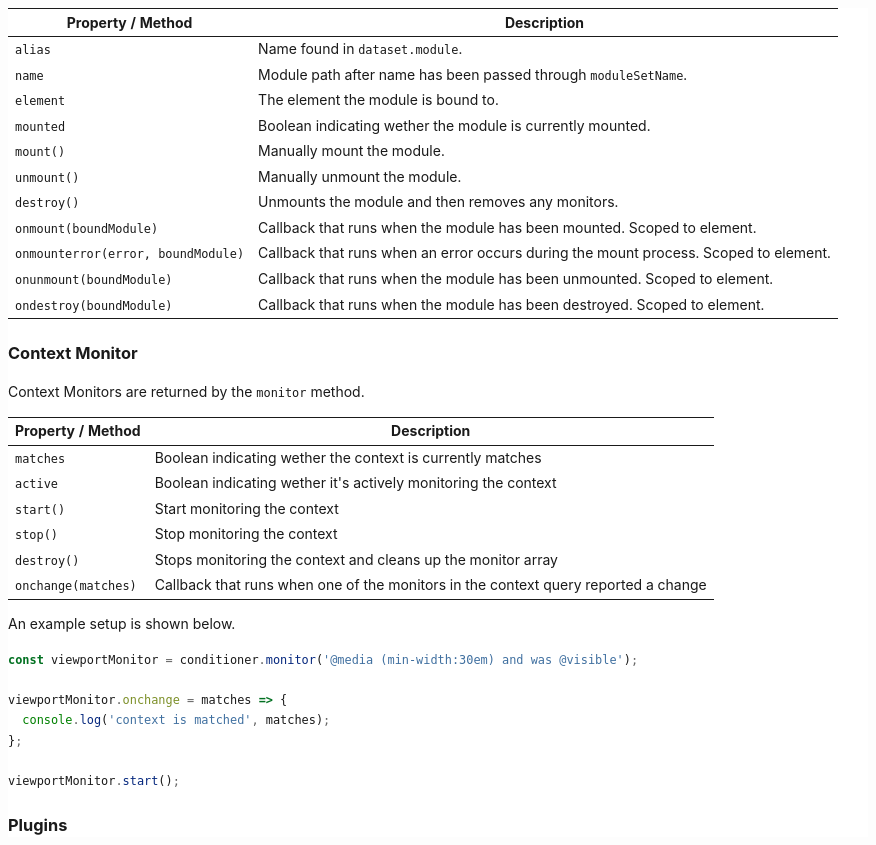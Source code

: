 | Property / Method                  | Description                                                                          |
| ---------------------------------- | ------------------------------------------------------------------------------------ |
| `alias`                            | Name found in `dataset.module`.                                                      |
| `name`                             | Module path after name has been passed through `moduleSetName`.                      |
| `element`                          | The element the module is bound to.                                                  |
| `mounted`                          | Boolean indicating wether the module is currently mounted.                           |
| `mount()`                          | Manually mount the module.                                                           |
| `unmount()`                        | Manually unmount the module.                                                         |
| `destroy()`                        | Unmounts the module and then removes any monitors.                                   |
| `onmount(boundModule)`             | Callback that runs when the module has been mounted. Scoped to element.              |
| `onmounterror(error, boundModule)` | Callback that runs when an error occurs during the mount process. Scoped to element. |
| `onunmount(boundModule)`           | Callback that runs when the module has been unmounted. Scoped to element.            |
| `ondestroy(boundModule)`           | Callback that runs when the module has been destroyed. Scoped to element.            |


### Context Monitor

Context Monitors are returned by the `monitor` method.

| Property / Method   | Description                                                                        |
| ------------------- | ---------------------------------------------------------------------------------- |
| `matches`           | Boolean indicating wether the context is currently matches                         |
| `active`            | Boolean indicating wether it's actively monitoring the context                     |
| `start()`           | Start monitoring the context                                                       |
| `stop()`            | Stop monitoring the context                                                        |
| `destroy()`         | Stops monitoring the context and cleans up the monitor array                       |
| `onchange(matches)` | Callback that runs when one of the monitors in the context query reported a change |

An example setup is shown below.

```js
const viewportMonitor = conditioner.monitor('@media (min-width:30em) and was @visible');

viewportMonitor.onchange = matches => {
  console.log('context is matched', matches);
};

viewportMonitor.start();
```

### Plugins
